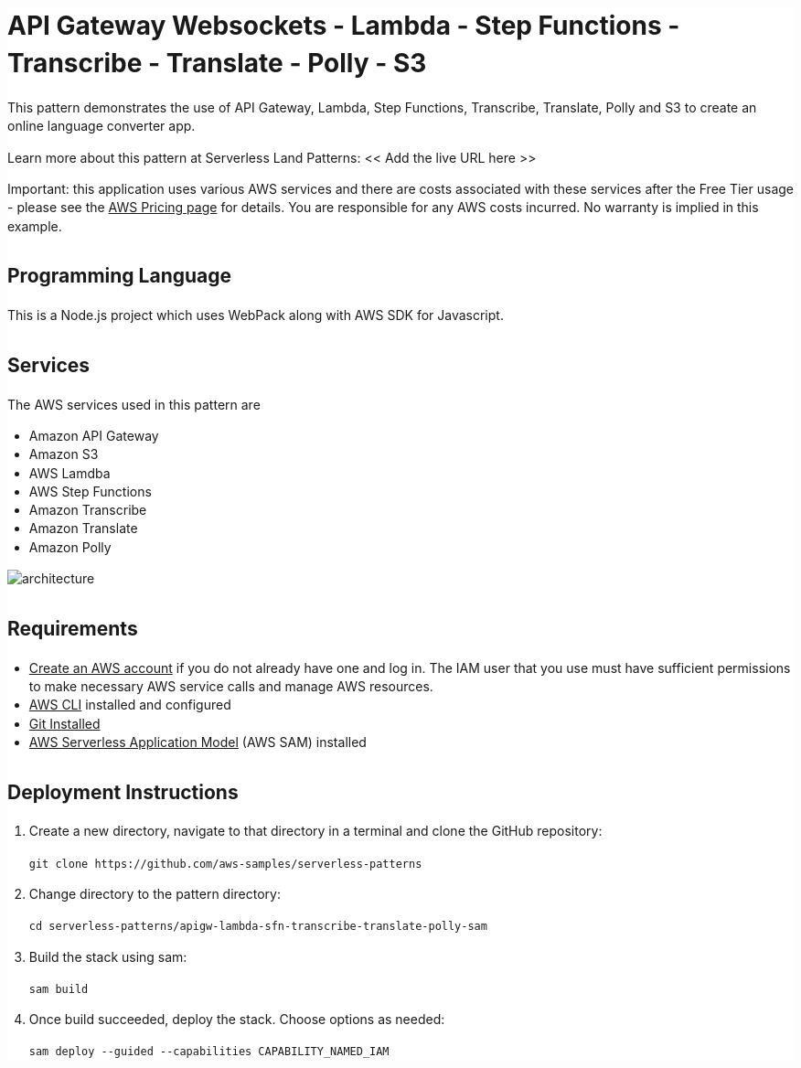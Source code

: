 # API Gateway Websockets - Lambda - Step Functions - Transcribe - Translate - Polly - S3

This pattern demonstrates the use of API Gateway, Lambda, Step Functions, Transcribe, Translate, Polly and S3 to create an online language converter app.

Learn more about this pattern at Serverless Land Patterns: << Add the live URL here >>

Important: this application uses various AWS services and there are costs associated with these services after the Free Tier usage - please see the [AWS Pricing page](https://aws.amazon.com/pricing/) for details. You are responsible for any AWS costs incurred. No warranty is implied in this example.

## Programming Language

This is a Node.js project which uses WebPack along with AWS SDK for Javascript.

## Services

The AWS services used in this pattern are

- Amazon API Gateway
- Amazon S3
- AWS Lamdba
- AWS Step Functions
- Amazon Transcribe
- Amazon Translate
- Amazon Polly

<img src="Architecture.png" alt="architecture" width="62%"/>

## Requirements

* [Create an AWS account](https://portal.aws.amazon.com/gp/aws/developer/registration/index.html) if you do not already have one and log in. The IAM user that you use must have sufficient permissions to make necessary AWS service calls and manage AWS resources.
* [AWS CLI](https://docs.aws.amazon.com/cli/latest/userguide/install-cliv2.html) installed and configured
* [Git Installed](https://git-scm.com/book/en/v2/Getting-Started-Installing-Git)
* [AWS Serverless Application Model](https://docs.aws.amazon.com/serverless-application-model/latest/developerguide/serverless-sam-cli-install.html) (AWS SAM) installed

## Deployment Instructions

1. Create a new directory, navigate to that directory in a terminal and clone the GitHub repository:
    ``` 
    git clone https://github.com/aws-samples/serverless-patterns
    ```
1. Change directory to the pattern directory:
    ```
    cd serverless-patterns/apigw-lambda-sfn-transcribe-translate-polly-sam
    ```
1. Build the stack using sam:
    ```
    sam build
    ```
1. Once build succeeded, deploy the stack. Choose options as needed:
    ```
    sam deploy --guided --capabilities CAPABILITY_NAMED_IAM
    ```
